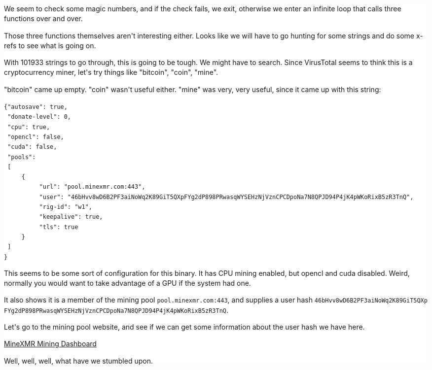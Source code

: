 We seem to check some magic numbers, and if the check fails, we exit, otherwise
we enter an infinite loop that calls three functions over and over.

Those three functions themselves aren't interesting either. Looks like we will
have to go hunting for some strings and do some x-refs to see what is going on.

With 101933 strings to go through, this is going to be tough. We might have to
search. Since VirusTotal seems to think this is a cryptocurrency miner, let's
try things like "bitcoin", "coin", "mine".

"bitcoin" came up empty. "coin" wasn't useful either. "mine" was very, very
useful, since it came up with this string:

```
{"autosave": true,
 "donate-level": 0,
 "cpu": true,
 "opencl": false,
 "cuda": false,
 "pools":
 [
     {    
          "url": "pool.minexmr.com:443",
          "user": "46bHvv8wD6B2PF3aiNoWq2K89GiT5QXpFYg2dP898PRwasqWYSEHzNjVznCPCDpoNa7N8QPJD94P4jK4pWKoRixB5zR3TnQ",
          "rig-id": "w1",
          "keepalive": true,
          "tls": true
     }
 ]
}
```

This seems to be some sort of configuration for this binary. It has CPU mining
enabled, but opencl and cuda disabled. Weird, normally you would want to take
advantage of a GPU if the system had one.

It also shows it is a member of the mining pool `pool.minexmr.com:443`,
and supplies a user hash `46bHvv8wD6B2PF3aiNoWq2K89GiT5QXpFYg2dP898PRwasqWYSEHzNjVznCPCDpoNa7N8QPJD94P4jK4pWKoRixB5zR3TnQ`.

Let's go to the mining pool website, and see if we can get some information
about the user hash we have here.

[MineXMR Mining Dashboard](https://beta.minexmr.com/dashboard?address=46bHvv8wD6B2PF3aiNoWq2K89GiT5QXpFYg2dP898PRwasqWYSEHzNjVznCPCDpoNa7N8QPJD94P4jK4pWKoRixB5zR3TnQ)

Well, well, well, what have we stumbled upon.
